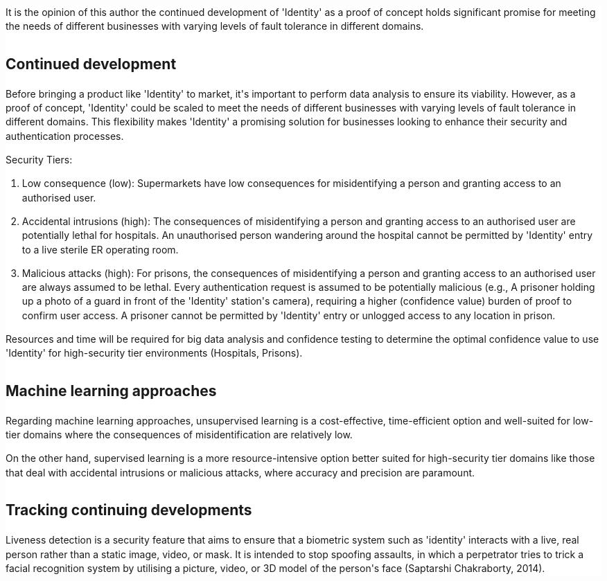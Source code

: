 It is the opinion of this author the continued development of
\'Identity\' as a proof of concept holds significant promise for meeting
the needs of different businesses with varying levels of fault tolerance
in different domains.

## Continued development

Before bringing a product like \'Identity\' to market, it\'s important
to perform data analysis to ensure its viability. However, as a proof of
concept, \'Identity\' could be scaled to meet the needs of different
businesses with varying levels of fault tolerance in different domains.
This flexibility makes \'Identity\' a promising solution for businesses
looking to enhance their security and authentication processes.

Security Tiers:

1.  Low consequence (low): Supermarkets have low consequences for
    misidentifying a person and granting access to an authorised user.

2.  Accidental intrusions (high): The consequences of misidentifying a
    person and granting access to an authorised user are potentially
    lethal for hospitals. An unauthorised person wandering around the
    hospital cannot be permitted by 'Identity' entry to a live sterile
    ER operating room.

3.  Malicious attacks (high): For prisons, the consequences of
    misidentifying a person and granting access to an authorised user
    are always assumed to be lethal. Every authentication request is
    assumed to be potentially malicious (e.g., A prisoner holding up a
    photo of a guard in front of the 'Identity' station's camera),
    requiring a higher (confidence value) burden of proof to confirm
    user access. A prisoner cannot be permitted by 'Identity' entry or
    unlogged access to any location in prison.

Resources and time will be required for big data analysis and confidence
testing to determine the optimal confidence value to use 'Identity' for
high-security tier environments (Hospitals, Prisons).

## Machine learning approaches 

Regarding machine learning approaches, unsupervised learning is a
cost-effective, time-efficient option and well-suited for low-tier
domains where the consequences of misidentification are relatively low.

On the other hand, supervised learning is a more resource-intensive
option better suited for high-security tier domains like those that deal
with accidental intrusions or malicious attacks, where accuracy and
precision are paramount.

## Tracking continuing developments

Liveness detection is a security feature that aims to ensure that a
biometric system such as 'identity' interacts with a live, real person
rather than a static image, video, or mask. It is intended to stop
spoofing assaults, in which a perpetrator tries to trick a facial
recognition system by utilising a picture, video, or 3D model of the
person\'s face (Saptarshi Chakraborty, 2014).
